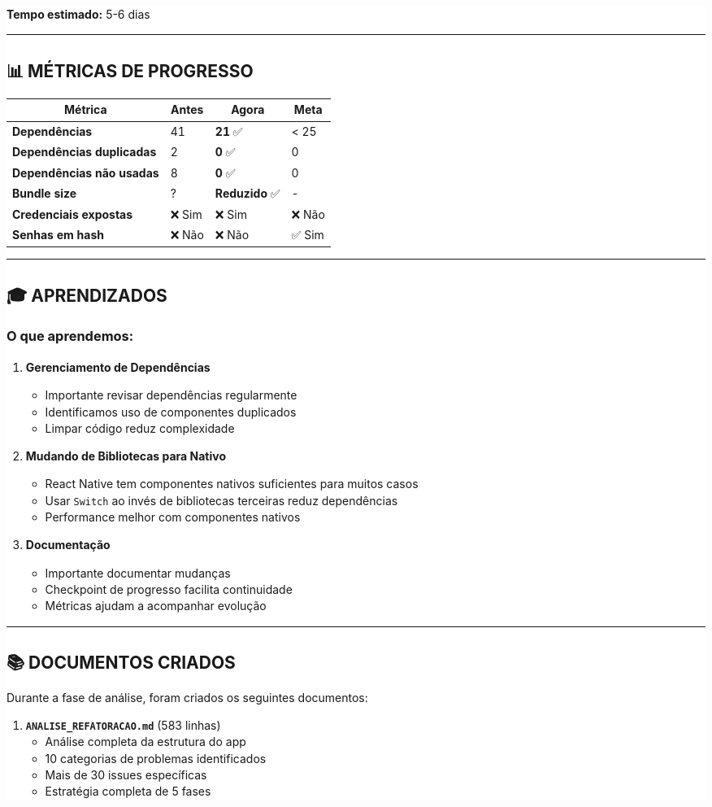 ```bash
```

**Tempo estimado:** 5-6 dias

---

## 📊 MÉTRICAS DE PROGRESSO

| Métrica | Antes | Agora | Meta |
|---------|-------|-------|------|
| **Dependências** | 41 | **21** ✅ | < 25 |
| **Dependências duplicadas** | 2 | **0** ✅ | 0 |
| **Dependências não usadas** | 8 | **0** ✅ | 0 |
| **Bundle size** | ? | **Reduzido** ✅ | - |
| **Credenciais expostas** | ❌ Sim | ❌ Sim | ❌ Não |
| **Senhas em hash** | ❌ Não | ❌ Não | ✅ Sim |

---

## 🎓 APRENDIZADOS

### O que aprendemos:

1. **Gerenciamento de Dependências**
   - Importante revisar dependências regularmente
   - Identificamos uso de componentes duplicados
   - Limpar código reduz complexidade

2. **Mudando de Bibliotecas para Nativo**
   - React Native tem componentes nativos suficientes para muitos casos
   - Usar `Switch` ao invés de bibliotecas terceiras reduz dependências
   - Performance melhor com componentes nativos

3. **Documentação**
   - Importante documentar mudanças
   - Checkpoint de progresso facilita continuidade
   - Métricas ajudam a acompanhar evolução

---

## 📚 DOCUMENTOS CRIADOS

Durante a fase de análise, foram criados os seguintes documentos:

1. **`ANALISE_REFATORACAO.md`** (583 linhas)
   - Análise completa da estrutura do app
   - 10 categorias de problemas identificados
   - Mais de 30 issues específicas
   - Estratégia completa de 5 fases
